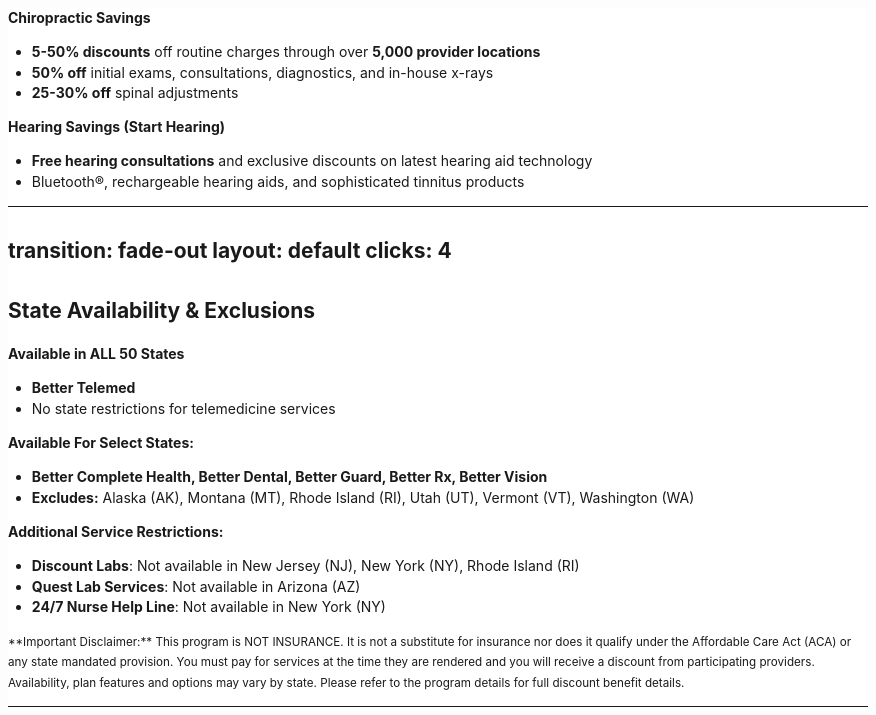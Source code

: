 <v-click>

**Chiropractic Savings**
- **5-50% discounts** off routine charges through over **5,000 provider locations**
- **50% off** initial exams, consultations, diagnostics, and in-house x-rays
- **25-30% off** spinal adjustments
</v-click>

<v-click>

**Hearing Savings (Start Hearing)**
- **Free hearing consultations** and exclusive discounts on latest hearing aid technology
- Bluetooth®, rechargeable hearing aids, and sophisticated tinnitus products
</v-click>


---
transition: fade-out
layout: default
clicks: 4
---

## State Availability & Exclusions

<v-click>

**Available in ALL 50 States**
- **Better Telemed**
- No state restrictions for telemedicine services
</v-click>

<v-click>

**Available For Select States:**
- **Better Complete Health, Better Dental, Better Guard, Better Rx, Better Vision**
- **Excludes:** Alaska (AK), Montana (MT), Rhode Island (RI), Utah (UT), Vermont (VT), Washington (WA)
</v-click>

<v-click>

**Additional Service Restrictions:**
- **Discount Labs**: Not available in New Jersey (NJ), New York (NY), Rhode Island (RI)
- **Quest Lab Services**: Not available in Arizona (AZ)
- **24/7 Nurse Help Line**: Not available in New York (NY)
</v-click>

<v-click>

<small>
**Important Disclaimer:** This program is NOT INSURANCE. It is not a substitute for insurance nor does it qualify under the Affordable Care Act (ACA) or any state mandated provision. You must pay for services at the time they are rendered and you will receive a discount from participating providers. Availability, plan features and options may vary by state. Please refer to the program details for full discount benefit details.
</small>
</v-click>

---